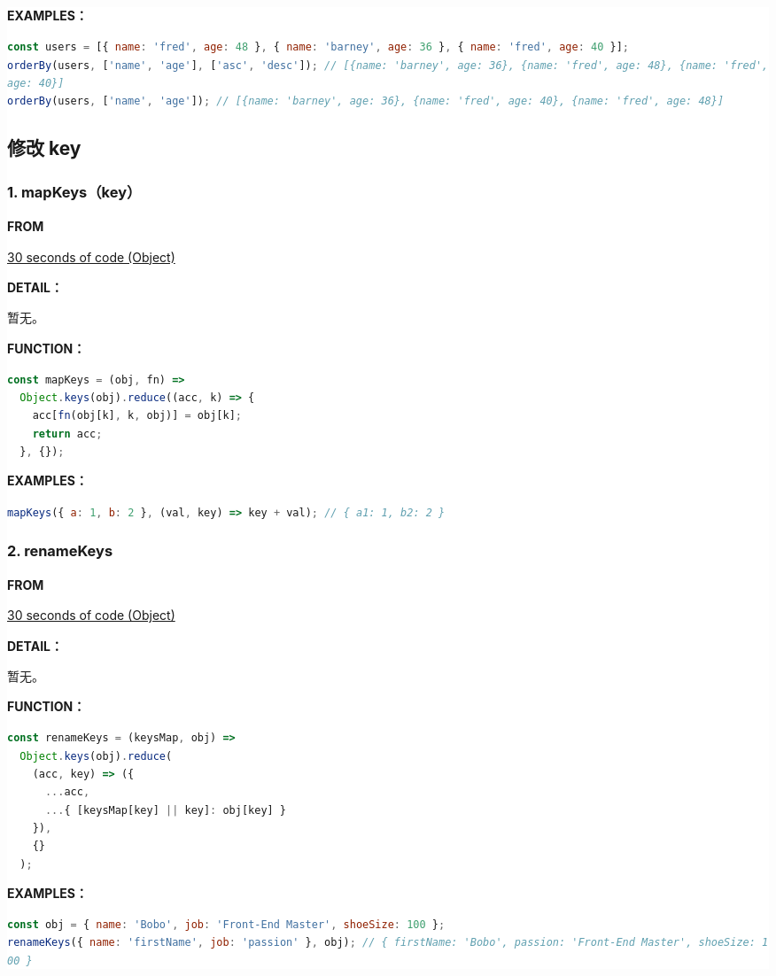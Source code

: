 **EXAMPLES：**

```js
const users = [{ name: 'fred', age: 48 }, { name: 'barney', age: 36 }, { name: 'fred', age: 40 }];
orderBy(users, ['name', 'age'], ['asc', 'desc']); // [{name: 'barney', age: 36}, {name: 'fred', age: 48}, {name: 'fred', age: 40}]
orderBy(users, ['name', 'age']); // [{name: 'barney', age: 36}, {name: 'fred', age: 40}, {name: 'fred', age: 48}]
```

## 修改 key

### 1. mapKeys（key）

**FROM**

[30 seconds of code (Object)](https://www.30secondsofcode.org/tag/object)

**DETAIL：**

暂无。

**FUNCTION：**

```js
const mapKeys = (obj, fn) =>
  Object.keys(obj).reduce((acc, k) => {
    acc[fn(obj[k], k, obj)] = obj[k];
    return acc;
  }, {});
```

**EXAMPLES：**

```js
mapKeys({ a: 1, b: 2 }, (val, key) => key + val); // { a1: 1, b2: 2 }
```

### 2. renameKeys

**FROM**

[30 seconds of code (Object)](https://www.30secondsofcode.org/tag/object)

**DETAIL：**

暂无。

**FUNCTION：**

```js
const renameKeys = (keysMap, obj) =>
  Object.keys(obj).reduce(
    (acc, key) => ({
      ...acc,
      ...{ [keysMap[key] || key]: obj[key] }
    }),
    {}
  );
```

**EXAMPLES：**

```js
const obj = { name: 'Bobo', job: 'Front-End Master', shoeSize: 100 };
renameKeys({ name: 'firstName', job: 'passion' }, obj); // { firstName: 'Bobo', passion: 'Front-End Master', shoeSize: 100 }
```
